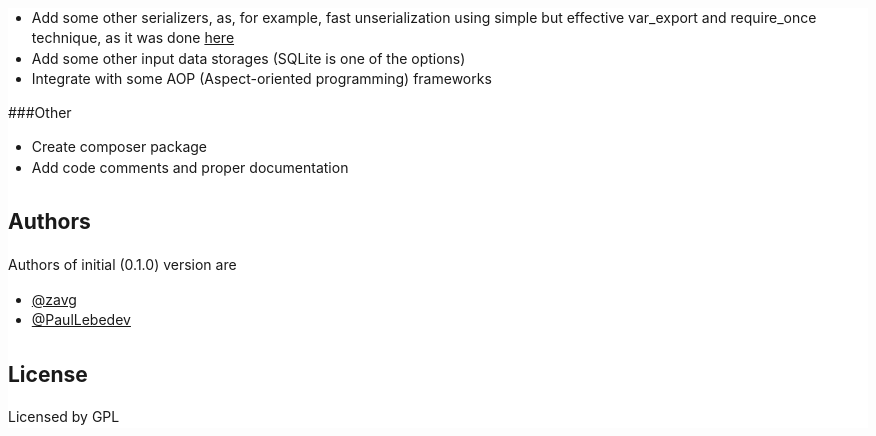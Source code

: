 - Add some other serializers, as, for example, fast unserialization using simple but effective var\_export and require_once technique, as it was done [here](https://github.com/sebastianbergmann/phpunit/pull/989)
- Add some other input data storages (SQLite is one of the options)
- Integrate with some AOP (Aspect-oriented programming) frameworks 

###Other

- Create composer package
- Add code comments and proper documentation 

## Authors

Authors of initial (0.1.0) version are

- [@zavg](https://github.com/zavg)
- [@PaulLebedev](https://github.com/PaulLebedev)

## License

Licensed by GPL

